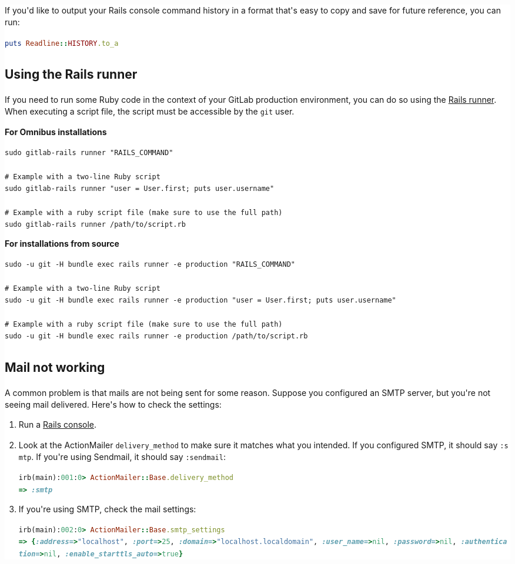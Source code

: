 If you'd like to output your Rails console command history in a format that's
easy to copy and save for future reference, you can run:

```ruby
puts Readline::HISTORY.to_a
```

## Using the Rails runner

If you need to run some Ruby code in the context of your GitLab production
environment, you can do so using the [Rails runner](https://guides.rubyonrails.org/command_line.html#rails-runner). When executing a script file, the script must be accessible by the `git` user.

**For Omnibus installations**

```shell
sudo gitlab-rails runner "RAILS_COMMAND"

# Example with a two-line Ruby script
sudo gitlab-rails runner "user = User.first; puts user.username"

# Example with a ruby script file (make sure to use the full path)
sudo gitlab-rails runner /path/to/script.rb
```

**For installations from source**

```shell
sudo -u git -H bundle exec rails runner -e production "RAILS_COMMAND"

# Example with a two-line Ruby script
sudo -u git -H bundle exec rails runner -e production "user = User.first; puts user.username"

# Example with a ruby script file (make sure to use the full path)
sudo -u git -H bundle exec rails runner -e production /path/to/script.rb
```

## Mail not working

A common problem is that mails are not being sent for some reason. Suppose you configured
an SMTP server, but you're not seeing mail delivered. Here's how to check the settings:

1. Run a [Rails console](../operations/rails_console.md#starting-a-rails-console-session).

1. Look at the ActionMailer `delivery_method` to make sure it matches what you
   intended. If you configured SMTP, it should say `:smtp`. If you're using
   Sendmail, it should say `:sendmail`:

   ```ruby
   irb(main):001:0> ActionMailer::Base.delivery_method
   => :smtp
   ```

1. If you're using SMTP, check the mail settings:

   ```ruby
   irb(main):002:0> ActionMailer::Base.smtp_settings
   => {:address=>"localhost", :port=>25, :domain=>"localhost.localdomain", :user_name=>nil, :password=>nil, :authentication=>nil, :enable_starttls_auto=>true}
   ```
